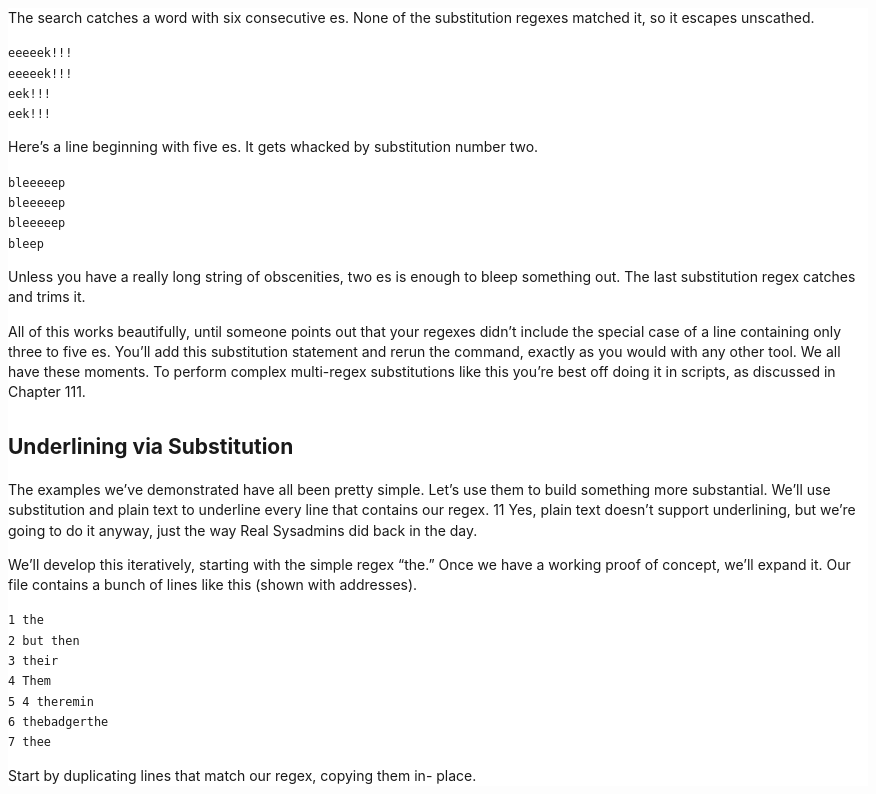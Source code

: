 The search catches a word with six consecutive es. None of the
substitution regexes matched it, so it escapes unscathed.

```
eeeeek!!!
eeeeek!!!
eek!!!
eek!!!
```

Here’s a line beginning with five es. It gets whacked by substitution
number two.

```
bleeeeep
bleeeeep
bleeeeep
bleep
```

Unless you have a really long string of obscenities, two es is
enough to bleep something out. The last substitution regex catches and
trims it.

All of this works beautifully, until someone points out that your
regexes didn’t include the special case of a line containing only three to
five es. You’ll add this substitution statement and rerun the command,
exactly as you would with any other tool. We all have these moments.
To perform complex multi-regex substitutions like this you’re best off
doing it in scripts, as discussed in Chapter 111.


## Underlining via Substitution
The examples we’ve demonstrated have all been pretty simple. Let’s use
them to build something more substantial. We’ll use substitution and
plain text to underline every line that contains our regex. 11 Yes, plain
text doesn’t support underlining, but we’re going to do it anyway, just
the way Real Sysadmins did back in the day.

We’ll develop this iteratively, starting with the simple regex “the.”
Once we have a working proof of concept, we’ll expand it.
Our file contains a bunch of lines like this (shown with addresses).

```
1 the
2 but then
3 their
4 Them
5 4 theremin
6 thebadgerthe
7 thee
```

Start by duplicating lines that match our regex, copying them in-
place.
